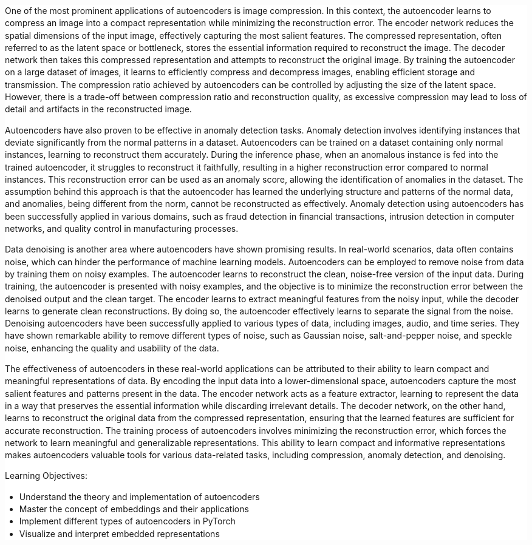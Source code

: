 One of the most prominent applications of autoencoders is image compression. In this context, the autoencoder learns to compress an image into a compact representation while minimizing the reconstruction error. The encoder network reduces the spatial dimensions of the input image, effectively capturing the most salient features. The compressed representation, often referred to as the latent space or bottleneck, stores the essential information required to reconstruct the image. The decoder network then takes this compressed representation and attempts to reconstruct the original image. By training the autoencoder on a large dataset of images, it learns to efficiently compress and decompress images, enabling efficient storage and transmission. The compression ratio achieved by autoencoders can be controlled by adjusting the size of the latent space. However, there is a trade-off between compression ratio and reconstruction quality, as excessive compression may lead to loss of detail and artifacts in the reconstructed image.

Autoencoders have also proven to be effective in anomaly detection tasks. Anomaly detection involves identifying instances that deviate significantly from the normal patterns in a dataset. Autoencoders can be trained on a dataset containing only normal instances, learning to reconstruct them accurately. During the inference phase, when an anomalous instance is fed into the trained autoencoder, it struggles to reconstruct it faithfully, resulting in a higher reconstruction error compared to normal instances. This reconstruction error can be used as an anomaly score, allowing the identification of anomalies in the dataset. The assumption behind this approach is that the autoencoder has learned the underlying structure and patterns of the normal data, and anomalies, being different from the norm, cannot be reconstructed as effectively. Anomaly detection using autoencoders has been successfully applied in various domains, such as fraud detection in financial transactions, intrusion detection in computer networks, and quality control in manufacturing processes.

Data denoising is another area where autoencoders have shown promising results. In real-world scenarios, data often contains noise, which can hinder the performance of machine learning models. Autoencoders can be employed to remove noise from data by training them on noisy examples. The autoencoder learns to reconstruct the clean, noise-free version of the input data. During training, the autoencoder is presented with noisy examples, and the objective is to minimize the reconstruction error between the denoised output and the clean target. The encoder learns to extract meaningful features from the noisy input, while the decoder learns to generate clean reconstructions. By doing so, the autoencoder effectively learns to separate the signal from the noise. Denoising autoencoders have been successfully applied to various types of data, including images, audio, and time series. They have shown remarkable ability to remove different types of noise, such as Gaussian noise, salt-and-pepper noise, and speckle noise, enhancing the quality and usability of the data.

The effectiveness of autoencoders in these real-world applications can be attributed to their ability to learn compact and meaningful representations of data. By encoding the input data into a lower-dimensional space, autoencoders capture the most salient features and patterns present in the data. The encoder network acts as a feature extractor, learning to represent the data in a way that preserves the essential information while discarding irrelevant details. The decoder network, on the other hand, learns to reconstruct the original data from the compressed representation, ensuring that the learned features are sufficient for accurate reconstruction. The training process of autoencoders involves minimizing the reconstruction error, which forces the network to learn meaningful and generalizable representations. This ability to learn compact and informative representations makes autoencoders valuable tools for various data-related tasks, including compression, anomaly detection, and denoising.


Learning Objectives:
- Understand the theory and implementation of autoencoders
- Master the concept of embeddings and their applications
- Implement different types of autoencoders in PyTorch
- Visualize and interpret embedded representations 